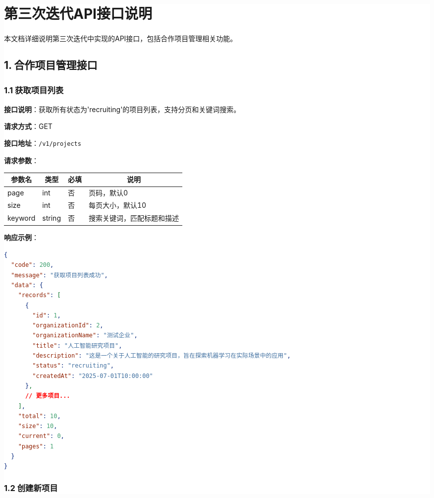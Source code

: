 # 第三次迭代API接口说明

本文档详细说明第三次迭代中实现的API接口，包括合作项目管理相关功能。

## 1. 合作项目管理接口

### 1.1 获取项目列表

**接口说明**：获取所有状态为'recruiting'的项目列表，支持分页和关键词搜索。

**请求方式**：GET

**接口地址**：`/v1/projects`

**请求参数**：

| 参数名 | 类型   | 必填 | 说明                     |
| ------ | ------ | ---- | ------------------------ |
| page   | int    | 否   | 页码，默认0              |
| size   | int    | 否   | 每页大小，默认10         |
| keyword| string | 否   | 搜索关键词，匹配标题和描述 |

**响应示例**：

```json
{
  "code": 200,
  "message": "获取项目列表成功",
  "data": {
    "records": [
      {
        "id": 1,
        "organizationId": 2,
        "organizationName": "测试企业",
        "title": "人工智能研究项目",
        "description": "这是一个关于人工智能的研究项目，旨在探索机器学习在实际场景中的应用",
        "status": "recruiting",
        "createdAt": "2025-07-01T10:00:00"
      },
      // 更多项目...
    ],
    "total": 10,
    "size": 10,
    "current": 0,
    "pages": 1
  }
}
```

### 1.2 创建新项目
